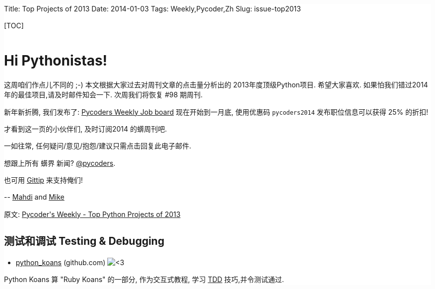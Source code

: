 Title: Top Projects of 2013
Date: 2014-01-03 
Tags: Weekly,Pycoder,Zh 
Slug: issue-top2013

[TOC]

# Hi Pythonistas!

   
这周咱们作点儿不同的 ;-)
本文根据大家过去对周刊文章的点击量分析出的 2013年度顶级Python项目.
希望大家喜欢.
如果怕我们错过2014年的最佳项目,请及时邮件知会一下.
次周我们将恢复 #98 期周刊.


新年新折腾,
我们发布了:
[Pycoders Weekly Job board](http://pythonjobshq.com/)
现在开始到一月底,
使用优惠码 `pycoders2014` 发布职位信息可以获得 25% 的折扣!



才看到这一页的小伙伴们,
及时订阅2014 的蠎周刊吧.

一如往常, 任何疑问/意见/抱怨/建议只需点击回复此电子邮件.

想跟上所有 蠎界 新闻?
 [@pycoders](http://twitter.com/pycoders).

也可用
[Gittip](https://www.gittip.com/PycodersWeekly)
来支持俺们!

--
[Mahdi](https://twitter.com/#!/myusuf3) and [Mike](https://twitter.com/#!/mgrouchy)

原文: [Pycoder's Weekly - Top Python Projects of 2013](http://us4.campaign-archive2.com/?u=9735795484d2e4c204da82a29&id=384b699bca)



## 测试和调试 Testing & Debugging
 

- [python_koans](https://github.com/gregmalcolm/python_koans) (github.com)
![<3](https://lh6.googleusercontent.com/3C_maRgJSN4L8CJv9k6CHcNpTGQANwYY_9QpAx5uJBoefG9jlrw3ERDPC1yKKkPiOUwuAu04EXfH7G-q9mQPufvxkmq7Yx2dDAasfFgIl2H2VH7LpXQjSPxt-g)

Python Koans 算 "Ruby Koans" 的一部分,
作为交互式教程,
学习
[TDD](http://en.wikipedia.org/wiki/Test-driven_development) 
技巧,并令测试通过.
